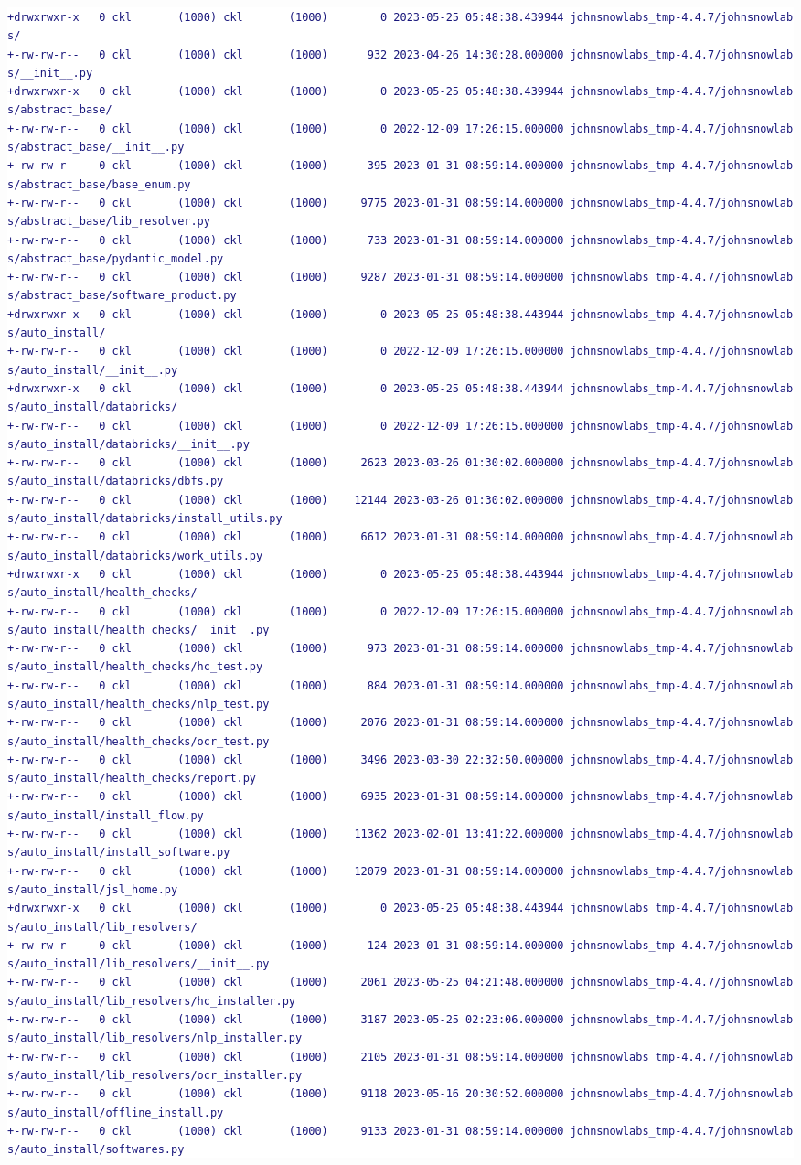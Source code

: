 ```diff
+drwxrwxr-x   0 ckl       (1000) ckl       (1000)        0 2023-05-25 05:48:38.439944 johnsnowlabs_tmp-4.4.7/johnsnowlabs/
+-rw-rw-r--   0 ckl       (1000) ckl       (1000)      932 2023-04-26 14:30:28.000000 johnsnowlabs_tmp-4.4.7/johnsnowlabs/__init__.py
+drwxrwxr-x   0 ckl       (1000) ckl       (1000)        0 2023-05-25 05:48:38.439944 johnsnowlabs_tmp-4.4.7/johnsnowlabs/abstract_base/
+-rw-rw-r--   0 ckl       (1000) ckl       (1000)        0 2022-12-09 17:26:15.000000 johnsnowlabs_tmp-4.4.7/johnsnowlabs/abstract_base/__init__.py
+-rw-rw-r--   0 ckl       (1000) ckl       (1000)      395 2023-01-31 08:59:14.000000 johnsnowlabs_tmp-4.4.7/johnsnowlabs/abstract_base/base_enum.py
+-rw-rw-r--   0 ckl       (1000) ckl       (1000)     9775 2023-01-31 08:59:14.000000 johnsnowlabs_tmp-4.4.7/johnsnowlabs/abstract_base/lib_resolver.py
+-rw-rw-r--   0 ckl       (1000) ckl       (1000)      733 2023-01-31 08:59:14.000000 johnsnowlabs_tmp-4.4.7/johnsnowlabs/abstract_base/pydantic_model.py
+-rw-rw-r--   0 ckl       (1000) ckl       (1000)     9287 2023-01-31 08:59:14.000000 johnsnowlabs_tmp-4.4.7/johnsnowlabs/abstract_base/software_product.py
+drwxrwxr-x   0 ckl       (1000) ckl       (1000)        0 2023-05-25 05:48:38.443944 johnsnowlabs_tmp-4.4.7/johnsnowlabs/auto_install/
+-rw-rw-r--   0 ckl       (1000) ckl       (1000)        0 2022-12-09 17:26:15.000000 johnsnowlabs_tmp-4.4.7/johnsnowlabs/auto_install/__init__.py
+drwxrwxr-x   0 ckl       (1000) ckl       (1000)        0 2023-05-25 05:48:38.443944 johnsnowlabs_tmp-4.4.7/johnsnowlabs/auto_install/databricks/
+-rw-rw-r--   0 ckl       (1000) ckl       (1000)        0 2022-12-09 17:26:15.000000 johnsnowlabs_tmp-4.4.7/johnsnowlabs/auto_install/databricks/__init__.py
+-rw-rw-r--   0 ckl       (1000) ckl       (1000)     2623 2023-03-26 01:30:02.000000 johnsnowlabs_tmp-4.4.7/johnsnowlabs/auto_install/databricks/dbfs.py
+-rw-rw-r--   0 ckl       (1000) ckl       (1000)    12144 2023-03-26 01:30:02.000000 johnsnowlabs_tmp-4.4.7/johnsnowlabs/auto_install/databricks/install_utils.py
+-rw-rw-r--   0 ckl       (1000) ckl       (1000)     6612 2023-01-31 08:59:14.000000 johnsnowlabs_tmp-4.4.7/johnsnowlabs/auto_install/databricks/work_utils.py
+drwxrwxr-x   0 ckl       (1000) ckl       (1000)        0 2023-05-25 05:48:38.443944 johnsnowlabs_tmp-4.4.7/johnsnowlabs/auto_install/health_checks/
+-rw-rw-r--   0 ckl       (1000) ckl       (1000)        0 2022-12-09 17:26:15.000000 johnsnowlabs_tmp-4.4.7/johnsnowlabs/auto_install/health_checks/__init__.py
+-rw-rw-r--   0 ckl       (1000) ckl       (1000)      973 2023-01-31 08:59:14.000000 johnsnowlabs_tmp-4.4.7/johnsnowlabs/auto_install/health_checks/hc_test.py
+-rw-rw-r--   0 ckl       (1000) ckl       (1000)      884 2023-01-31 08:59:14.000000 johnsnowlabs_tmp-4.4.7/johnsnowlabs/auto_install/health_checks/nlp_test.py
+-rw-rw-r--   0 ckl       (1000) ckl       (1000)     2076 2023-01-31 08:59:14.000000 johnsnowlabs_tmp-4.4.7/johnsnowlabs/auto_install/health_checks/ocr_test.py
+-rw-rw-r--   0 ckl       (1000) ckl       (1000)     3496 2023-03-30 22:32:50.000000 johnsnowlabs_tmp-4.4.7/johnsnowlabs/auto_install/health_checks/report.py
+-rw-rw-r--   0 ckl       (1000) ckl       (1000)     6935 2023-01-31 08:59:14.000000 johnsnowlabs_tmp-4.4.7/johnsnowlabs/auto_install/install_flow.py
+-rw-rw-r--   0 ckl       (1000) ckl       (1000)    11362 2023-02-01 13:41:22.000000 johnsnowlabs_tmp-4.4.7/johnsnowlabs/auto_install/install_software.py
+-rw-rw-r--   0 ckl       (1000) ckl       (1000)    12079 2023-01-31 08:59:14.000000 johnsnowlabs_tmp-4.4.7/johnsnowlabs/auto_install/jsl_home.py
+drwxrwxr-x   0 ckl       (1000) ckl       (1000)        0 2023-05-25 05:48:38.443944 johnsnowlabs_tmp-4.4.7/johnsnowlabs/auto_install/lib_resolvers/
+-rw-rw-r--   0 ckl       (1000) ckl       (1000)      124 2023-01-31 08:59:14.000000 johnsnowlabs_tmp-4.4.7/johnsnowlabs/auto_install/lib_resolvers/__init__.py
+-rw-rw-r--   0 ckl       (1000) ckl       (1000)     2061 2023-05-25 04:21:48.000000 johnsnowlabs_tmp-4.4.7/johnsnowlabs/auto_install/lib_resolvers/hc_installer.py
+-rw-rw-r--   0 ckl       (1000) ckl       (1000)     3187 2023-05-25 02:23:06.000000 johnsnowlabs_tmp-4.4.7/johnsnowlabs/auto_install/lib_resolvers/nlp_installer.py
+-rw-rw-r--   0 ckl       (1000) ckl       (1000)     2105 2023-01-31 08:59:14.000000 johnsnowlabs_tmp-4.4.7/johnsnowlabs/auto_install/lib_resolvers/ocr_installer.py
+-rw-rw-r--   0 ckl       (1000) ckl       (1000)     9118 2023-05-16 20:30:52.000000 johnsnowlabs_tmp-4.4.7/johnsnowlabs/auto_install/offline_install.py
+-rw-rw-r--   0 ckl       (1000) ckl       (1000)     9133 2023-01-31 08:59:14.000000 johnsnowlabs_tmp-4.4.7/johnsnowlabs/auto_install/softwares.py
```